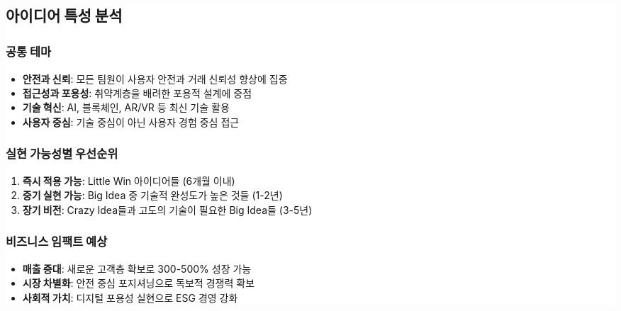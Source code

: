 ## 아이디어 특성 분석

### 공통 테마
- **안전과 신뢰**: 모든 팀원이 사용자 안전과 거래 신뢰성 향상에 집중
- **접근성과 포용성**: 취약계층을 배려한 포용적 설계에 중점
- **기술 혁신**: AI, 블록체인, AR/VR 등 최신 기술 활용
- **사용자 중심**: 기술 중심이 아닌 사용자 경험 중심 접근

### 실현 가능성별 우선순위
1. **즉시 적용 가능**: Little Win 아이디어들 (6개월 이내)
2. **중기 실현 가능**: Big Idea 중 기술적 완성도가 높은 것들 (1-2년)
3. **장기 비전**: Crazy Idea들과 고도의 기술이 필요한 Big Idea들 (3-5년)

### 비즈니스 임팩트 예상
- **매출 증대**: 새로운 고객층 확보로 300-500% 성장 가능
- **시장 차별화**: 안전 중심 포지셔닝으로 독보적 경쟁력 확보
- **사회적 가치**: 디지털 포용성 실현으로 ESG 경영 강화